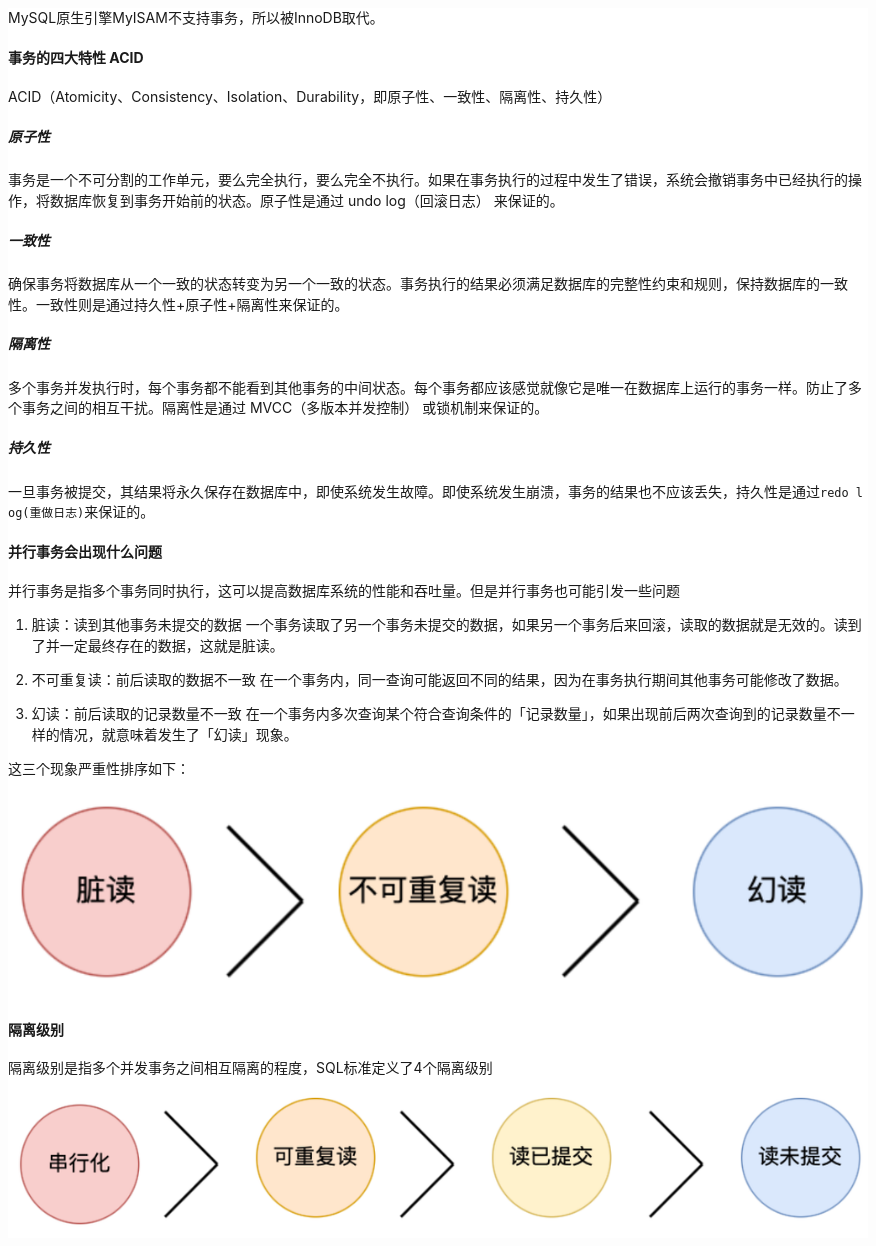 MySQL原⽣引擎MyISAM不⽀持事务，所以被InnoDB取代。

#### 事务的四⼤特性 ACID

ACID（Atomicity、Consistency、Isolation、Durability，即原⼦性、⼀致性、隔离性、持久性）

##### 原⼦性

事务是⼀个不可分割的⼯作单元，要么完全执行，要么完全不执行。如果在事务执行的过程中发⽣了错误，系统会撤销事务中已经执行的操作，将数据库恢复到事务开始前的状态。原⼦性是通过 undo log（回滚⽇志） 来保证的。

##### ⼀致性

确保事务将数据库从⼀个⼀致的状态转变为另⼀个⼀致的状态。事务执行的结果必须满⾜数据库的完整性约束和规则，保持数据库的⼀致性。⼀致性则是通过持久性+原⼦性+隔离性来保证的。

##### 隔离性

多个事务并发执行时，每个事务都不能看到其他事务的中间状态。每个事务都应该感觉就像它是唯⼀在数据库上运行的事务⼀样。防止了多个事务之间的相互⼲扰。隔离性是通过 MVCC（多版本并发控制） 或锁机制来保证的。

##### 持久性

⼀旦事务被提交，其结果将永久保存在数据库中，即使系统发⽣故障。即使系统发⽣崩溃，事务的结果也不应该丢失，持久性是通过`redo log(重做⽇志)`来保证的。

#### 并行事务会出现什么问题

并行事务是指多个事务同时执行，这可以提⾼数据库系统的性能和吞吐量。但是并行事务也可能引发⼀些问题

1. 脏读：读到其他事务未提交的数据
⼀个事务读取了另⼀个事务未提交的数据，如果另⼀个事务后来回滚，读取的数据就是⽆效的。读到了并⼀定最终存在的数据，这就是脏读。

2. 不可重复读：前后读取的数据不⼀致
在⼀个事务内，同⼀查询可能返回不同的结果，因为在事务执行期间其他事务可能修改了数据。

3. 幻读：前后读取的记录数量不⼀致
在⼀个事务内多次查询某个符合查询条件的「记录数量」，如果出现前后两次查询到的记录数量不⼀样的情况，就意味着发⽣了「幻读」现象。

这三个现象严重性排序如下：

![三个现象严重性排序](./image/三个现象严重性排序.png)

#### 隔离级别

隔离级别是指多个并发事务之间相互隔离的程度，SQL标准定义了4个隔离级别

![隔离级别](./image/隔离级别.png)
